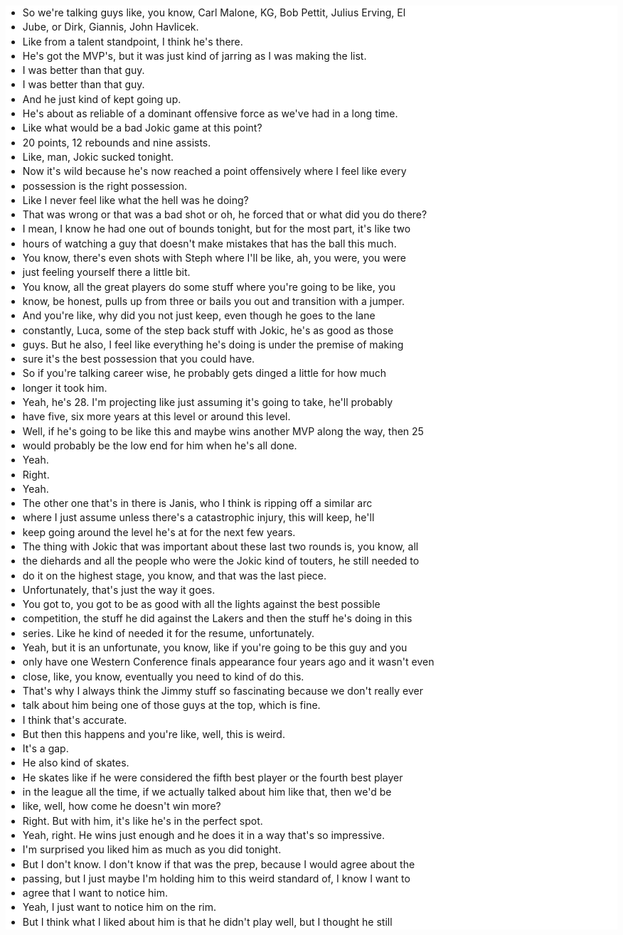 *  So we're talking guys like, you know, Carl Malone, KG, Bob Pettit, Julius Erving, El
*  Jube, or Dirk, Giannis, John Havlicek.
*  Like from a talent standpoint, I think he's there.
*  He's got the MVP's, but it was just kind of jarring as I was making the list.
*  I was better than that guy.
*  I was better than that guy.
*  And he just kind of kept going up.
*  He's about as reliable of a dominant offensive force as we've had in a long time.
*  Like what would be a bad Jokic game at this point?
*  20 points, 12 rebounds and nine assists.
*  Like, man, Jokic sucked tonight.
*  Now it's wild because he's now reached a point offensively where I feel like every
*  possession is the right possession.
*  Like I never feel like what the hell was he doing?
*  That was wrong or that was a bad shot or oh, he forced that or what did you do there?
*  I mean, I know he had one out of bounds tonight, but for the most part, it's like two
*  hours of watching a guy that doesn't make mistakes that has the ball this much.
*  You know, there's even shots with Steph where I'll be like, ah, you were, you were
*  just feeling yourself there a little bit.
*  You know, all the great players do some stuff where you're going to be like, you
*  know, be honest, pulls up from three or bails you out and transition with a jumper.
*  And you're like, why did you not just keep, even though he goes to the lane
*  constantly, Luca, some of the step back stuff with Jokic, he's as good as those
*  guys. But he also, I feel like everything he's doing is under the premise of making
*  sure it's the best possession that you could have.
*  So if you're talking career wise, he probably gets dinged a little for how much
*  longer it took him.
*  Yeah, he's 28. I'm projecting like just assuming it's going to take, he'll probably
*  have five, six more years at this level or around this level.
*  Well, if he's going to be like this and maybe wins another MVP along the way, then 25
*  would probably be the low end for him when he's all done.
*  Yeah.
*  Right.
*  Yeah.
*  The other one that's in there is Janis, who I think is ripping off a similar arc
*  where I just assume unless there's a catastrophic injury, this will keep, he'll
*  keep going around the level he's at for the next few years.
*  The thing with Jokic that was important about these last two rounds is, you know, all
*  the diehards and all the people who were the Jokic kind of touters, he still needed to
*  do it on the highest stage, you know, and that was the last piece.
*  Unfortunately, that's just the way it goes.
*  You got to, you got to be as good with all the lights against the best possible
*  competition, the stuff he did against the Lakers and then the stuff he's doing in this
*  series. Like he kind of needed it for the resume, unfortunately.
*  Yeah, but it is an unfortunate, you know, like if you're going to be this guy and you
*  only have one Western Conference finals appearance four years ago and it wasn't even
*  close, like, you know, eventually you need to kind of do this.
*  That's why I always think the Jimmy stuff so fascinating because we don't really ever
*  talk about him being one of those guys at the top, which is fine.
*  I think that's accurate.
*  But then this happens and you're like, well, this is weird.
*  It's a gap.
*  He also kind of skates.
*  He skates like if he were considered the fifth best player or the fourth best player
*  in the league all the time, if we actually talked about him like that, then we'd be
*  like, well, how come he doesn't win more?
*  Right. But with him, it's like he's in the perfect spot.
*  Yeah, right. He wins just enough and he does it in a way that's so impressive.
*  I'm surprised you liked him as much as you did tonight.
*  But I don't know. I don't know if that was the prep, because I would agree about the
*  passing, but I just maybe I'm holding him to this weird standard of, I know I want to
*  agree that I want to notice him.
*  Yeah, I just want to notice him on the rim.
*  But I think what I liked about him is that he didn't play well, but I thought he still